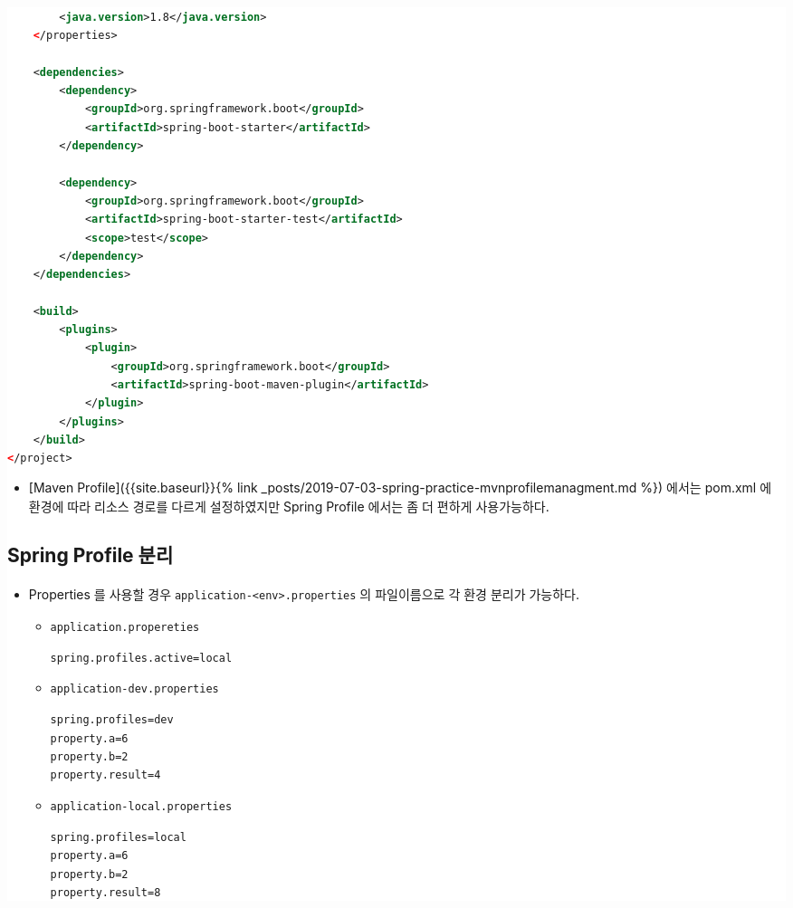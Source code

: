 ```xml
        <java.version>1.8</java.version>
    </properties>

    <dependencies>
        <dependency>
            <groupId>org.springframework.boot</groupId>
            <artifactId>spring-boot-starter</artifactId>
        </dependency>

        <dependency>
            <groupId>org.springframework.boot</groupId>
            <artifactId>spring-boot-starter-test</artifactId>
            <scope>test</scope>
        </dependency>
    </dependencies>

    <build>
        <plugins>
            <plugin>
                <groupId>org.springframework.boot</groupId>
                <artifactId>spring-boot-maven-plugin</artifactId>
            </plugin>
        </plugins>
    </build>
</project>
```  

- [Maven Profile]({{site.baseurl}}{% link _posts/2019-07-03-spring-practice-mvnprofilemanagment.md %}) 에서는 pom.xml 에 환경에 따라 리소스 경로를 다르게 설정하였지만 Spring Profile 에서는 좀 더 편하게 사용가능하다.

## Spring Profile 분리
- Properties 를 사용할 경우 `application-<env>.properties` 의 파일이름으로 각 환경 분리가 가능하다.
	- `application.propereties`
	
		```properties
		spring.profiles.active=local
		```  		
		
	- `application-dev.properties`
	
		```properties
		spring.profiles=dev
        property.a=6
        property.b=2
        property.result=4
		```  
	
	- `application-local.properties`
	
		```properties
		spring.profiles=local
        property.a=6
        property.b=2
        property.result=8
		```  
		